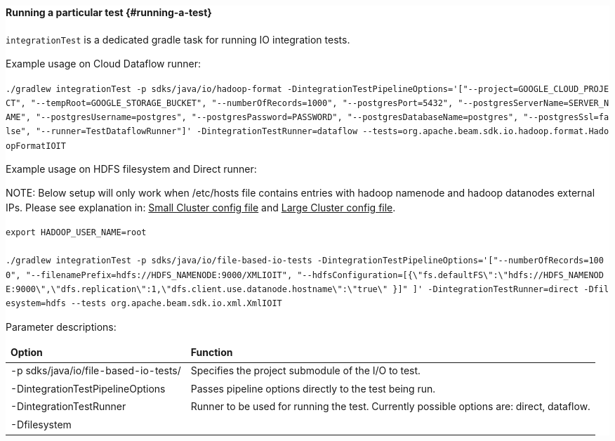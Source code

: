 #### Running a particular test {#running-a-test}

`integrationTest` is a dedicated gradle task for running IO integration tests.

Example usage on Cloud Dataflow runner:

```
./gradlew integrationTest -p sdks/java/io/hadoop-format -DintegrationTestPipelineOptions='["--project=GOOGLE_CLOUD_PROJECT", "--tempRoot=GOOGLE_STORAGE_BUCKET", "--numberOfRecords=1000", "--postgresPort=5432", "--postgresServerName=SERVER_NAME", "--postgresUsername=postgres", "--postgresPassword=PASSWORD", "--postgresDatabaseName=postgres", "--postgresSsl=false", "--runner=TestDataflowRunner"]' -DintegrationTestRunner=dataflow --tests=org.apache.beam.sdk.io.hadoop.format.HadoopFormatIOIT
```

Example usage on HDFS filesystem and Direct runner:

NOTE: Below setup will only work when /etc/hosts file contains entries with hadoop namenode and hadoop datanodes external IPs. Please see explanation in: [Small Cluster config file](https://github.com/apache/beam/blob/master/.test-infra/kubernetes/hadoop/SmallITCluster/hdfs-single-datanode-cluster.yml) and [Large Cluster config file](https://github.com/apache/beam/blob/master/.test-infra/kubernetes/hadoop/LargeITCluster/hdfs-multi-datanode-cluster.yml).

```
export HADOOP_USER_NAME=root

./gradlew integrationTest -p sdks/java/io/file-based-io-tests -DintegrationTestPipelineOptions='["--numberOfRecords=1000", "--filenamePrefix=hdfs://HDFS_NAMENODE:9000/XMLIOIT", "--hdfsConfiguration=[{\"fs.defaultFS\":\"hdfs://HDFS_NAMENODE:9000\",\"dfs.replication\":1,\"dfs.client.use.datanode.hostname\":\"true\" }]" ]' -DintegrationTestRunner=direct -Dfilesystem=hdfs --tests org.apache.beam.sdk.io.xml.XmlIOIT
```

Parameter descriptions:


<table class="table">
  <thead>
    <tr>
     <td>
      <strong>Option</strong>
     </td>
     <td>
       <strong>Function</strong>
     </td>
    </tr>
  </thead>
  <tbody>
    <tr>
     <td>-p sdks/java/io/file-based-io-tests/
     </td>
     <td>Specifies the project submodule of the I/O to test.
     </td>
    </tr>
    <tr>
     <td>-DintegrationTestPipelineOptions
     </td>
     <td>Passes pipeline options directly to the test being run.
     </td>
    </tr>
    <tr>
     <td>-DintegrationTestRunner
     </td>
     <td>Runner to be used for running the test. Currently possible options are: direct, dataflow.
     </td>
    </tr>
    <tr>
     <td>-Dfilesystem
     </td>